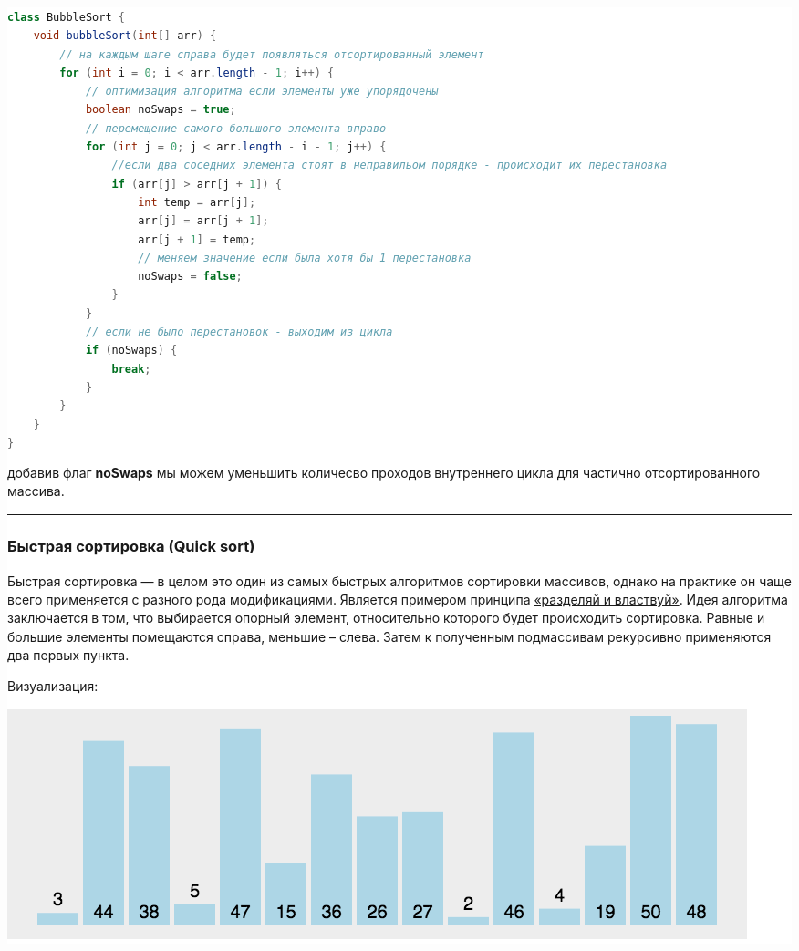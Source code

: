 ```java
class BubbleSort {
    void bubbleSort(int[] arr) {
        // на каждым шаге справа будет появляться отсортированный элемент
        for (int i = 0; i < arr.length - 1; i++) {
            // оптимизация алгоритма если элементы уже упорядочены
            boolean noSwaps = true;
            // перемещение самого большого элемента вправо
            for (int j = 0; j < arr.length - i - 1; j++) {
                //если два соседних элемента стоят в неправильом порядке - происходит их перестановка
                if (arr[j] > arr[j + 1]) {
                    int temp = arr[j];
                    arr[j] = arr[j + 1];
                    arr[j + 1] = temp;
                    // меняем значение если была хотя бы 1 перестановка
                    noSwaps = false;
                }
            }
            // если не было перестановок - выходим из цикла
            if (noSwaps) {
                break;
            }
        }
    }
}
```

добавив флаг **noSwaps** мы можем уменьшить количесво проходов внутреннего цикла для частично отсортированного массива.

---

### Быстрая сортировка (Quick sort)
Быстрая сортировка — в целом это один из самых быстрых алгоритмов сортировки массивов,
однако на практике он чаще всего применяется с разного рода модификациями. Является примером принципа [«разделяй и властвуй»](https://ru.wikipedia.org/wiki/Разделяй_и_властвуй_(информатика)).
Идея алгоритма заключается в том, что выбирается опорный элемент, относительно которого будет происходить сортировка.
Равные и большие элементы помещаются справа, меньшие – слева.
Затем к полученным подмассивам рекурсивно применяются два первых пункта.

Визуализация:

![](./quick_sort.gif)
